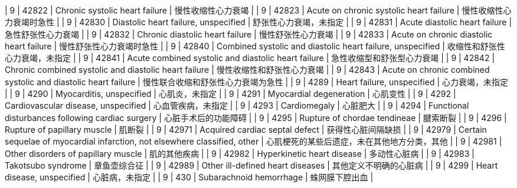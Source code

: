 | 9         | 42822     | Chronic systolic heart failure                                                                                                                             | 慢性收缩性心力衰竭                                   |
| 9         | 42823     | Acute on chronic systolic heart failure                                                                                                                    | 慢性收缩性心力衰竭时急性                                |
| 9         | 42830     | Diastolic heart failure, unspecified                                                                                                                       | 舒张性心力衰竭，未指定                                 |
| 9         | 42831     | Acute diastolic heart failure                                                                                                                              | 急性舒张性心力衰竭                                   |
| 9         | 42832     | Chronic diastolic heart failure                                                                                                                            | 慢性舒张性心力衰竭                                   |
| 9         | 42833     | Acute on chronic diastolic heart failure                                                                                                                   | 慢性舒张性心力衰竭时急性                                |
| 9         | 42840     | Combined systolic and diastolic heart failure, unspecified                                                                                                 | 收缩性和舒张性心力衰竭，未指定                             |
| 9         | 42841     | Acute combined systolic and diastolic heart failure                                                                                                        | 急性收缩型和舒张型心力衰竭                               |
| 9         | 42842     | Chronic combined systolic and diastolic heart failure                                                                                                      | 慢性收缩性和舒张性心力衰竭                               |
| 9         | 42843     | Acute on chronic combined systolic and diastolic heart failure                                                                                             | 慢性联合收缩和舒张性心力衰竭为急性                           |
| 9         | 4289      | Heart failure, unspecified                                                                                                                                 | 心力衰竭，未指定                                    |
| 9         | 4290      | Myocarditis, unspecified                                                                                                                                   | 心肌炎，未指定                                     |
| 9         | 4291      | Myocardial degeneration                                                                                                                                    | 心肌变性                                        |
| 9         | 4292      | Cardiovascular disease, unspecified                                                                                                                        | 心血管疾病，未指定                                   |
| 9         | 4293      | Cardiomegaly                                                                                                                                               | 心脏肥大                                        |
| 9         | 4294      | Functional disturbances following cardiac surgery                                                                                                          | 心脏手术后的功能障碍                                  |
| 9         | 4295      | Rupture of chordae tendineae                                                                                                                               | 腱索断裂                                        |
| 9         | 4296      | Rupture of papillary muscle                                                                                                                                | 肌断裂                                         |
| 9         | 42971     | Acquired cardiac septal defect                                                                                                                             | 获得性心脏间隔缺损                                   |
| 9         | 42979     | Certain sequelae of myocardial infarction, not elsewhere classified, other                                                                                 | 心肌梗死的某些后遗症，未在其他地方分类，其他                      |
| 9         | 42981     | Other disorders of papillary muscle                                                                                                                        | 肌的其他疾病                                      |
| 9         | 42982     | Hyperkinetic heart disease                                                                                                                                 | 多动性心脏病                                      |
| 9         | 42983     | Takotsubo syndrome                                                                                                                                         | 章鱼壶综合征                                      |
| 9         | 42989     | Other ill\-defined heart diseases                                                                                                                          | 其他定义不明确的心脏病                                 |
| 9         | 4299      | Heart disease, unspecified                                                                                                                                 | 心脏病，未指定                                     |
| 9         | 430       | Subarachnoid hemorrhage                                                                                                                                    | 蛛网膜下腔出血                                     |